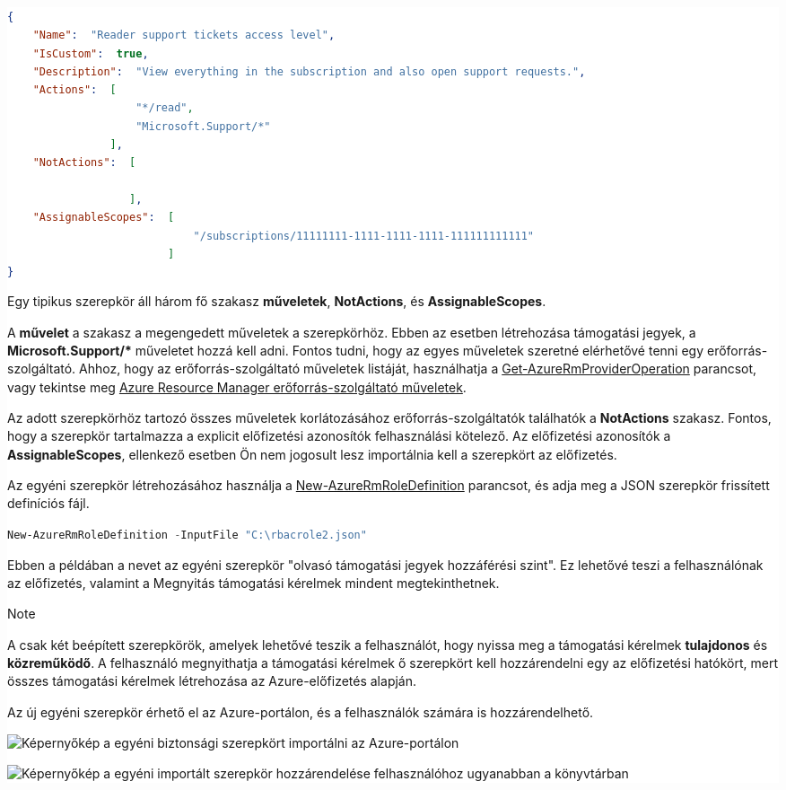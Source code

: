 ```json
{
    "Name":  "Reader support tickets access level",
    "IsCustom":  true,
    "Description":  "View everything in the subscription and also open support requests.",
    "Actions":  [
                    "*/read",
                    "Microsoft.Support/*"
                ],
    "NotActions":  [

                   ],
    "AssignableScopes":  [
                             "/subscriptions/11111111-1111-1111-1111-111111111111"
                         ]
}
```

Egy tipikus szerepkör áll három fő szakasz **műveletek**, **NotActions**, és **AssignableScopes**.

A **művelet** a szakasz a megengedett műveletek a szerepkörhöz. Ebben az esetben létrehozása támogatási jegyek, a **Microsoft.Support/&ast;**  műveletet hozzá kell adni. Fontos tudni, hogy az egyes műveletek szeretné elérhetővé tenni egy erőforrás-szolgáltató. Ahhoz, hogy az erőforrás-szolgáltató műveletek listáját, használhatja a [Get-AzureRmProviderOperation](/powershell/module/azurerm.resources/get-azurermprovideroperation) parancsot, vagy tekintse meg [Azure Resource Manager erőforrás-szolgáltató műveletek](resource-provider-operations.md).

Az adott szerepkörhöz tartozó összes műveletek korlátozásához erőforrás-szolgáltatók találhatók a **NotActions** szakasz.
Fontos, hogy a szerepkör tartalmazza a explicit előfizetési azonosítók felhasználási kötelező. Az előfizetési azonosítók a **AssignableScopes**, ellenkező esetben Ön nem jogosult lesz importálnia kell a szerepkört az előfizetés.

Az egyéni szerepkör létrehozásához használja a [New-AzureRmRoleDefinition](/powershell/module/azurerm.resources/new-azurermroledefinition) parancsot, és adja meg a JSON szerepkör frissített definíciós fájl.

```powershell
New-AzureRmRoleDefinition -InputFile "C:\rbacrole2.json"
```

Ebben a példában a nevet az egyéni szerepkör "olvasó támogatási jegyek hozzáférési szint". Ez lehetővé teszi a felhasználónak az előfizetés, valamint a Megnyitás támogatási kérelmek mindent megtekinthetnek.

> [!NOTE]
> A csak két beépített szerepkörök, amelyek lehetővé teszik a felhasználót, hogy nyissa meg a támogatási kérelmek **tulajdonos** és **közreműködő**. A felhasználó megnyithatja a támogatási kérelmek ő szerepkört kell hozzárendelni egy az előfizetési hatókört, mert összes támogatási kérelmek létrehozása az Azure-előfizetés alapján.

Az új egyéni szerepkör érhető el az Azure-portálon, és a felhasználók számára is hozzárendelhető.

![Képernyőkép a egyéni biztonsági szerepkört importálni az Azure-portálon](./media/role-assignments-external-users/18.png)

![Képernyőkép a egyéni importált szerepkör hozzárendelése felhasználóhoz ugyanabban a könyvtárban](./media/role-assignments-external-users/19.png)
